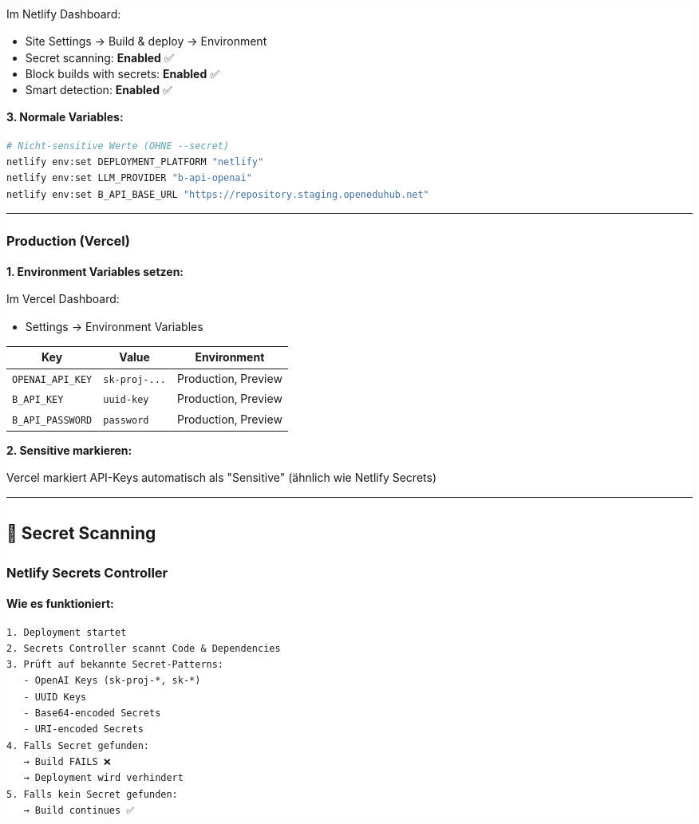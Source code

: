 Im Netlify Dashboard:
- Site Settings → Build & deploy → Environment
- Secret scanning: **Enabled** ✅
- Block builds with secrets: **Enabled** ✅
- Smart detection: **Enabled** ✅

**3. Normale Variables:**

```bash
# Nicht-sensitive Werte (OHNE --secret)
netlify env:set DEPLOYMENT_PLATFORM "netlify"
netlify env:set LLM_PROVIDER "b-api-openai"
netlify env:set B_API_BASE_URL "https://repository.staging.openeduhub.net"
```

---

### Production (Vercel)

**1. Environment Variables setzen:**

Im Vercel Dashboard:
- Settings → Environment Variables

| Key | Value | Environment |
|-----|-------|-------------|
| `OPENAI_API_KEY` | `sk-proj-...` | Production, Preview |
| `B_API_KEY` | `uuid-key` | Production, Preview |
| `B_API_PASSWORD` | `password` | Production, Preview |

**2. Sensitive markieren:**

Vercel markiert API-Keys automatisch als "Sensitive" (ähnlich wie Netlify Secrets)

---

## 🚨 Secret Scanning

### Netlify Secrets Controller

**Wie es funktioniert:**

```
1. Deployment startet
2. Secrets Controller scannt Code & Dependencies
3. Prüft auf bekannte Secret-Patterns:
   - OpenAI Keys (sk-proj-*, sk-*)
   - UUID Keys
   - Base64-encoded Secrets
   - URI-encoded Secrets
4. Falls Secret gefunden:
   → Build FAILS ❌
   → Deployment wird verhindert
5. Falls kein Secret gefunden:
   → Build continues ✅
```
